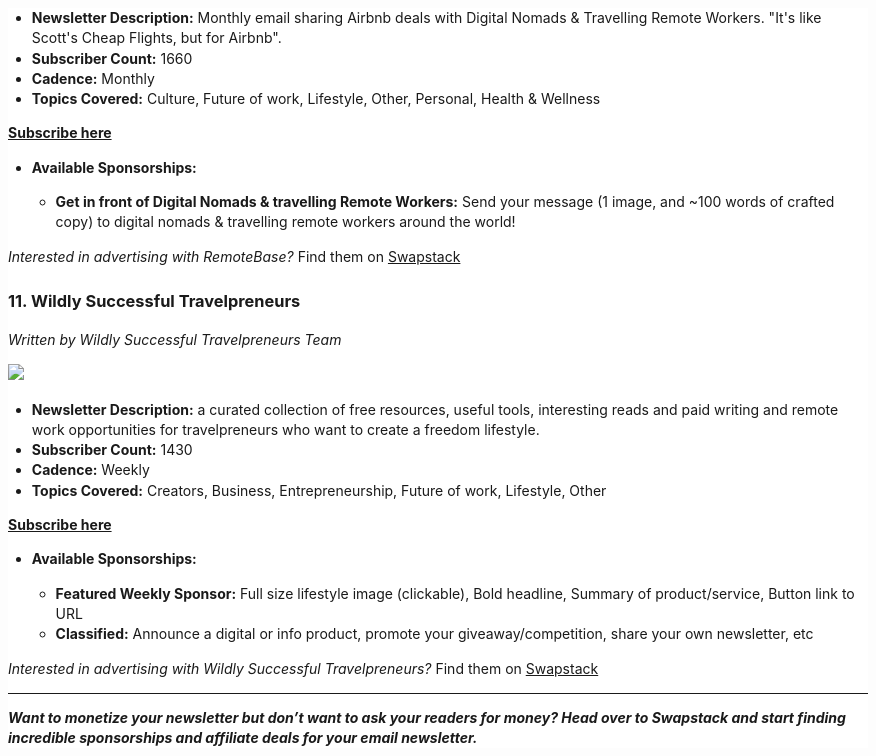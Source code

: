 * **Newsletter Description:** Monthly email sharing Airbnb deals with Digital Nomads & Travelling Remote Workers. "It's like Scott's Cheap Flights, but for Airbnb".
* **Subscriber Count:** 1660
* **Cadence:** Monthly
* **Topics Covered:** Culture, Future of work, Lifestyle, Other, Personal, Health & Wellness

**[Subscribe here](https://remotebase.co/)**

* **Available Sponsorships:**

  * **Get in front of Digital Nomads & travelling Remote Workers:** Send your message (1 image, and ~100 words of crafted copy) to digital nomads & travelling remote workers around the world!

*Interested in advertising with RemoteBase?* Find them on [Swapstack](https://www.swapstack.co/)

### 11. **Wildly Successful Travelpreneurs**

*Written by Wildly Successful Travelpreneurs Team*

![](https://i.ibb.co/64vcHXX/https-s3-amazonaws-com-appforest-uf-f1650533771923x950518643854941800-Tales20a20209720px.jpg)

* **Newsletter Description:** a curated collection of free resources, useful tools, interesting reads and paid writing and remote work opportunities for travelpreneurs who want to create a freedom lifestyle.
* **Subscriber Count:** 1430
* **Cadence:** Weekly
* **Topics Covered:** Creators, Business, Entrepreneurship, Future of work, Lifestyle, Other

**[Subscribe here](https://wildlysuccessfultravelpreneurs.substack.com/?utm_source=discover_search)**

* **Available Sponsorships:**

  * **Featured Weekly Sponsor:** Full size lifestyle image (clickable), Bold headline, Summary of product/service, Button link to URL
  * **Classified:** Announce a digital or info product, promote your giveaway/competition, share your own newsletter, etc

*Interested in advertising with Wildly Successful Travelpreneurs?* Find them on [Swapstack](https://www.swapstack.co/)

- - -

***Want to monetize your newsletter but don’t want to ask your readers for money? Head over to Swapstack and start finding incredible sponsorships and affiliate deals for your email newsletter.***